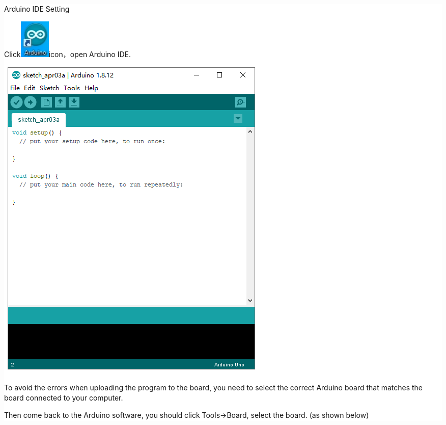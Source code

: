 Arduino IDE Setting

Click![](media/675ae7298ce0973df720b2fbbb514caa.png)icon，open Arduino IDE.

![](media/e9a2d59afcff8121d18d8767326baa42.png)

To avoid the errors when uploading the program to the board, you need to select the correct Arduino board that matches the board connected to your computer.

Then come back to the Arduino software, you should click Tools→Board, select the board. (as shown below)
